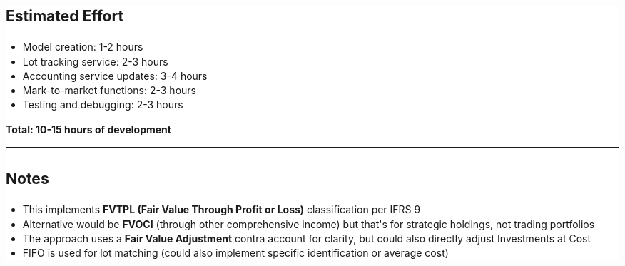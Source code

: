 
## Estimated Effort

- Model creation: 1-2 hours
- Lot tracking service: 2-3 hours
- Accounting service updates: 3-4 hours
- Mark-to-market functions: 2-3 hours
- Testing and debugging: 2-3 hours

**Total: 10-15 hours of development**

---

## Notes

- This implements **FVTPL (Fair Value Through Profit or Loss)** classification per IFRS 9
- Alternative would be **FVOCI** (through other comprehensive income) but that's for strategic holdings, not trading portfolios
- The approach uses a **Fair Value Adjustment** contra account for clarity, but could also directly adjust Investments at Cost
- FIFO is used for lot matching (could also implement specific identification or average cost)
